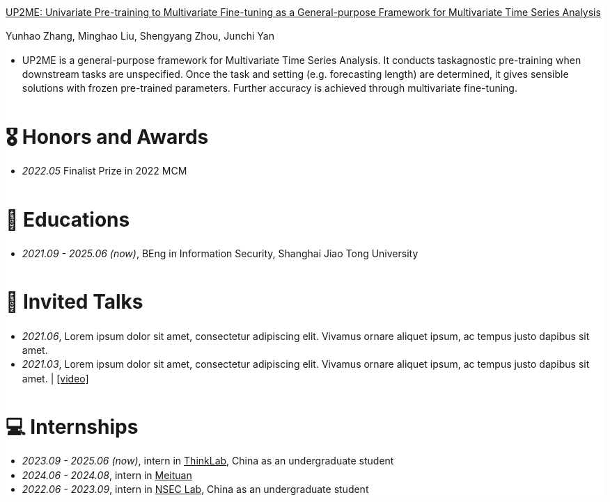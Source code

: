 [UP2ME: Univariate Pre-training to Multivariate Fine-tuning as a General-purpose Framework for Multivariate Time Series Analysis](https://icml.cc/virtual/2024/poster/33686)

Yunhao Zhang, Minghao Liu, Shengyang Zhou, Junchi Yan

- UP2ME is a general-purpose framework for Multivariate Time Series Analysis. It conducts taskagnostic pre-training when downstream tasks are unspecified. Once the task and setting (e.g. forecasting length) are determined, it gives sensible solutions with frozen pre-trained parameters. Further accuracy is achieved through multivariate fine-tuning.
</div>
</div>

# 🎖 Honors and Awards
- *2022.05* Finalist Prize in 2022 MCM

# 📖 Educations
- *2021.09 - 2025.06 (now)*, BEng in Information Security, Shanghai Jiao Tong University 

# 💬 Invited Talks
- *2021.06*, Lorem ipsum dolor sit amet, consectetur adipiscing elit. Vivamus ornare aliquet ipsum, ac tempus justo dapibus sit amet. 
- *2021.03*, Lorem ipsum dolor sit amet, consectetur adipiscing elit. Vivamus ornare aliquet ipsum, ac tempus justo dapibus sit amet.  \| [\[video\]](https://github.com/)

# 💻 Internships
- *2023.09 - 2025.06 (now)*, intern in [ThinkLab](https://thinklab.sjtu.edu.cn/), China as an undergraduate student
- *2024.06 - 2024.08*, intern in [Meituan](https://www.meituan.com/)
- *2022.06 - 2023.09*, intern in [NSEC Lab](https://nsec.sjtu.edu.cn/), China as an undergraduate student
